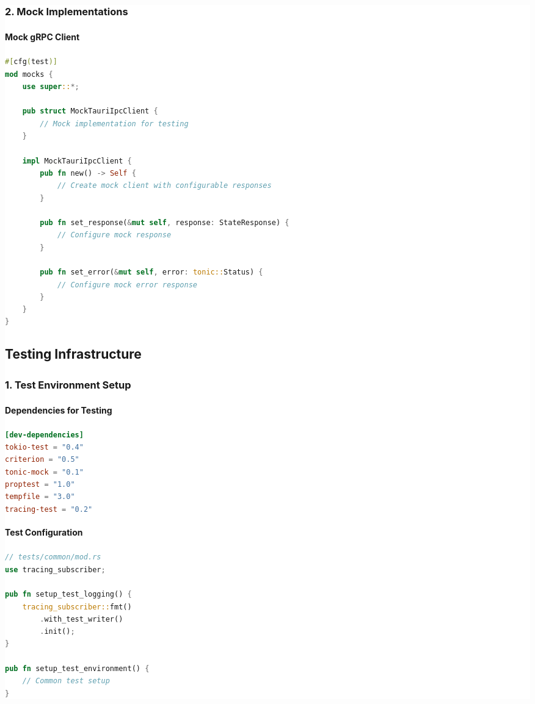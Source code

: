 ### 2. Mock Implementations

#### Mock gRPC Client
```rust
#[cfg(test)]
mod mocks {
    use super::*;
    
    pub struct MockTauriIpcClient {
        // Mock implementation for testing
    }
    
    impl MockTauriIpcClient {
        pub fn new() -> Self {
            // Create mock client with configurable responses
        }
        
        pub fn set_response(&mut self, response: StateResponse) {
            // Configure mock response
        }
        
        pub fn set_error(&mut self, error: tonic::Status) {
            // Configure mock error response
        }
    }
}
```

## Testing Infrastructure

### 1. Test Environment Setup

#### Dependencies for Testing
```toml
[dev-dependencies]
tokio-test = "0.4"
criterion = "0.5"
tonic-mock = "0.1"
proptest = "1.0"
tempfile = "3.0"
tracing-test = "0.2"
```

#### Test Configuration
```rust
// tests/common/mod.rs
use tracing_subscriber;

pub fn setup_test_logging() {
    tracing_subscriber::fmt()
        .with_test_writer()
        .init();
}

pub fn setup_test_environment() {
    // Common test setup
}
```
